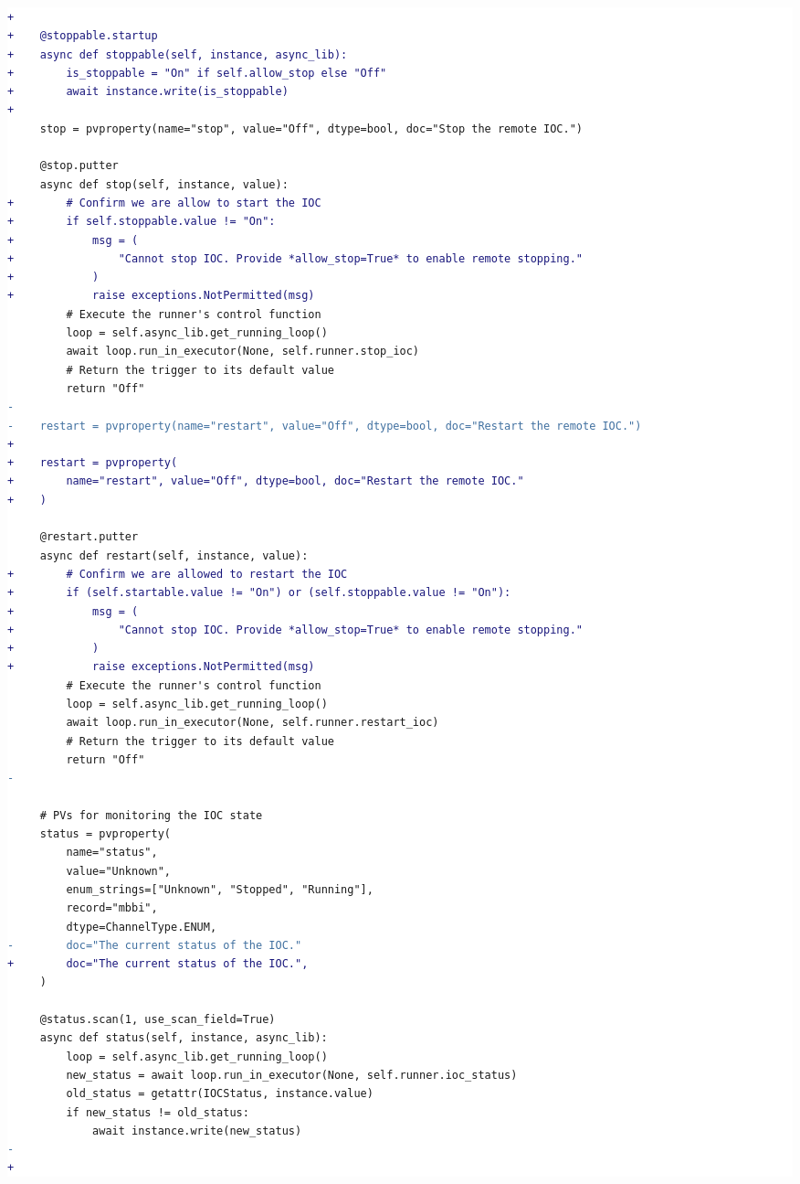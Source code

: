 ```diff
+
+    @stoppable.startup
+    async def stoppable(self, instance, async_lib):
+        is_stoppable = "On" if self.allow_stop else "Off"
+        await instance.write(is_stoppable)
+
     stop = pvproperty(name="stop", value="Off", dtype=bool, doc="Stop the remote IOC.")
 
     @stop.putter
     async def stop(self, instance, value):
+        # Confirm we are allow to start the IOC
+        if self.stoppable.value != "On":
+            msg = (
+                "Cannot stop IOC. Provide *allow_stop=True* to enable remote stopping."
+            )
+            raise exceptions.NotPermitted(msg)
         # Execute the runner's control function
         loop = self.async_lib.get_running_loop()
         await loop.run_in_executor(None, self.runner.stop_ioc)
         # Return the trigger to its default value
         return "Off"
-    
-    restart = pvproperty(name="restart", value="Off", dtype=bool, doc="Restart the remote IOC.")
+
+    restart = pvproperty(
+        name="restart", value="Off", dtype=bool, doc="Restart the remote IOC."
+    )
 
     @restart.putter
     async def restart(self, instance, value):
+        # Confirm we are allowed to restart the IOC
+        if (self.startable.value != "On") or (self.stoppable.value != "On"):
+            msg = (
+                "Cannot stop IOC. Provide *allow_stop=True* to enable remote stopping."
+            )
+            raise exceptions.NotPermitted(msg)
         # Execute the runner's control function
         loop = self.async_lib.get_running_loop()
         await loop.run_in_executor(None, self.runner.restart_ioc)
         # Return the trigger to its default value
         return "Off"
-    
 
     # PVs for monitoring the IOC state
     status = pvproperty(
         name="status",
         value="Unknown",
         enum_strings=["Unknown", "Stopped", "Running"],
         record="mbbi",
         dtype=ChannelType.ENUM,
-        doc="The current status of the IOC."
+        doc="The current status of the IOC.",
     )
 
     @status.scan(1, use_scan_field=True)
     async def status(self, instance, async_lib):
         loop = self.async_lib.get_running_loop()
         new_status = await loop.run_in_executor(None, self.runner.ioc_status)
         old_status = getattr(IOCStatus, instance.value)
         if new_status != old_status:
             await instance.write(new_status)
-        
+
```